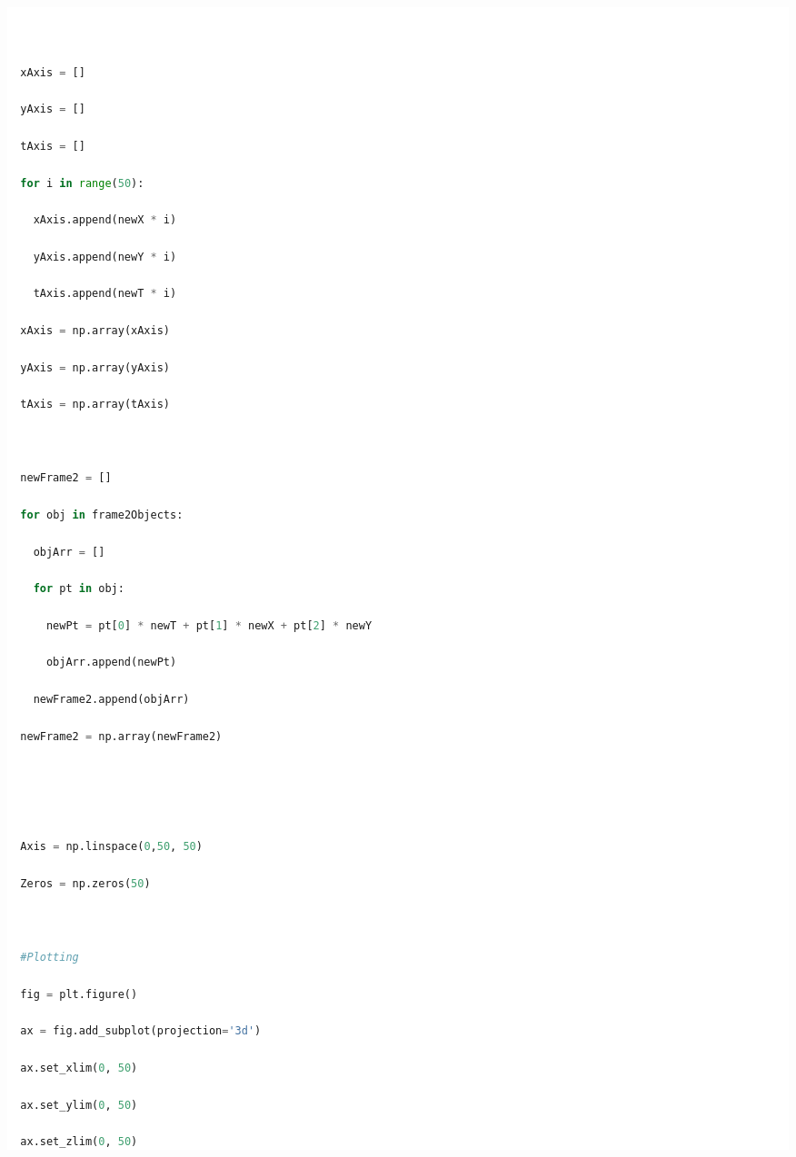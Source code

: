 ```python



  xAxis = []

  yAxis = []

  tAxis = []

  for i in range(50):

    xAxis.append(newX * i)

    yAxis.append(newY * i)

    tAxis.append(newT * i)

  xAxis = np.array(xAxis)

  yAxis = np.array(yAxis)

  tAxis = np.array(tAxis)



  newFrame2 = []

  for obj in frame2Objects:

    objArr = []

    for pt in obj:

      newPt = pt[0] * newT + pt[1] * newX + pt[2] * newY

      objArr.append(newPt)

    newFrame2.append(objArr)

  newFrame2 = np.array(newFrame2)





  Axis = np.linspace(0,50, 50)

  Zeros = np.zeros(50)



  #Plotting

  fig = plt.figure()

  ax = fig.add_subplot(projection='3d')

  ax.set_xlim(0, 50)

  ax.set_ylim(0, 50)

  ax.set_zlim(0, 50)

```